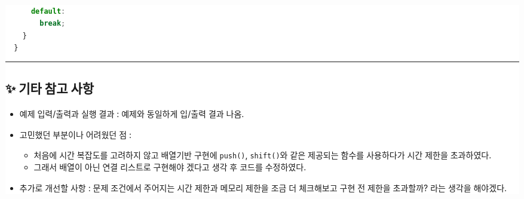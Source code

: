 ```javascript
      default:
        break;
    }
  }
```
---

## ✨ 기타 참고 사항
- 예제 입력/출력과 실행 결과 : 예제와 동일하게 입/출력 결과 나옴.

- 고민했던 부분이나 어려웠던 점 :
  - 처음에 시간 복잡도를 고려하지 않고 배열기반 구현에 `push()`, `shift()`와 같은 제공되는 함수를 사용하다가 시간 제한을 초과하였다.
  - 그래서 배열이 아닌 연결 리스트로 구현해야 겠다고 생각 후 코드를 수정하였다.

- 추가로 개선할 사항 : 문제 조건에서 주어지는 시간 제한과 메모리 제한을 조금 더 체크해보고 구현 전 제한을 초과할까? 라는 생각을 해야겠다.